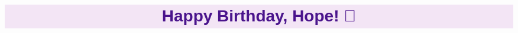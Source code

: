 <!DOCTYPE html>
<html lang="en">
<head>
<meta charset="UTF-8">
<meta name="viewport" content="width=device-width, initial-scale=1.0">
<title>Interactive Love Note</title>
<style>
  body {
    font-family: Arial, sans-serif;
    background-color: #f3e5f5;
    color: #4a148c;
    text-align: center;
    padding: 50px;
  }
  .question {
    display: none;
    margin-bottom: 20px;
  }
  .answer {
    display: none;
    font-size: 1.2em;
    font-weight: bold;
    margin-top: 10px;
    animation: boom 0.5s ease-out;
  }
  @keyframes boom {
    0% { transform: scale(0); opacity: 0; }
    50% { transform: scale(1.2); opacity: 1; }
    100% { transform: scale(1); opacity: 1; }
  }
  button {
    background-color: #7b1fa2;
    color: white;
    border: none;
    padding: 10px 20px;
    margin: 5px;
    cursor: pointer;
    border-radius: 8px;
    font-size: 1em;
  }
  button:hover {
    background-color: #4a148c;
  }
</style>
</head>
<body>

<h1>Happy Birthday, Hope! 💖</h1>

<div id="quiz">
  <div class="question" id="q0">
    <p>Do you love me?</p>
    <button onclick="showAnswer(0)">Yes ❤️</button>
    <button onclick="showAnswer(0)">No 😢</button>
    <div class="answer" id="a0">Boom! I love you too! 💗</div>
  </div>
